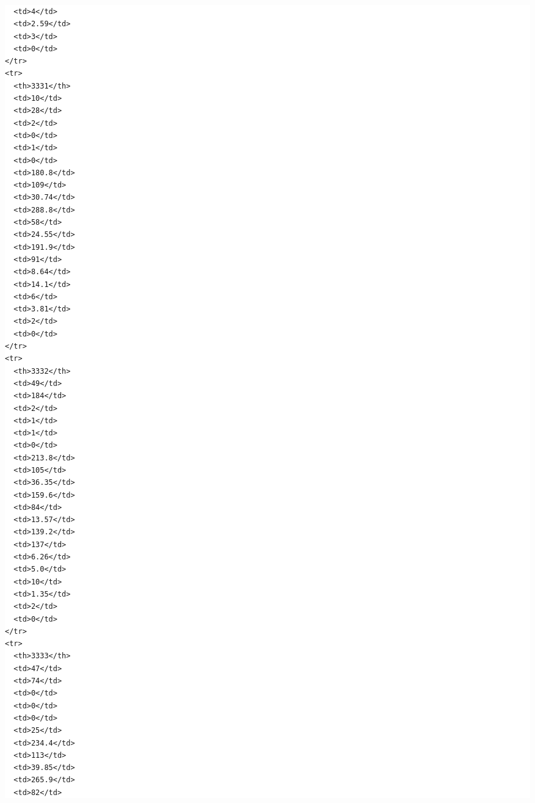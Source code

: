       <td>4</td>
      <td>2.59</td>
      <td>3</td>
      <td>0</td>
    </tr>
    <tr>
      <th>3331</th>
      <td>10</td>
      <td>28</td>
      <td>2</td>
      <td>0</td>
      <td>1</td>
      <td>0</td>
      <td>180.8</td>
      <td>109</td>
      <td>30.74</td>
      <td>288.8</td>
      <td>58</td>
      <td>24.55</td>
      <td>191.9</td>
      <td>91</td>
      <td>8.64</td>
      <td>14.1</td>
      <td>6</td>
      <td>3.81</td>
      <td>2</td>
      <td>0</td>
    </tr>
    <tr>
      <th>3332</th>
      <td>49</td>
      <td>184</td>
      <td>2</td>
      <td>1</td>
      <td>1</td>
      <td>0</td>
      <td>213.8</td>
      <td>105</td>
      <td>36.35</td>
      <td>159.6</td>
      <td>84</td>
      <td>13.57</td>
      <td>139.2</td>
      <td>137</td>
      <td>6.26</td>
      <td>5.0</td>
      <td>10</td>
      <td>1.35</td>
      <td>2</td>
      <td>0</td>
    </tr>
    <tr>
      <th>3333</th>
      <td>47</td>
      <td>74</td>
      <td>0</td>
      <td>0</td>
      <td>0</td>
      <td>25</td>
      <td>234.4</td>
      <td>113</td>
      <td>39.85</td>
      <td>265.9</td>
      <td>82</td>